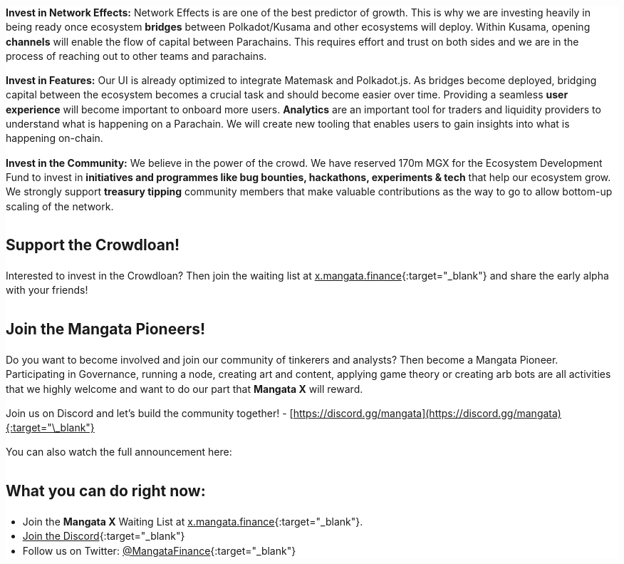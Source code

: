 **Invest in Network Effects:** Network Effects is are one of the best predictor of growth. This is why we are investing heavily in being ready once ecosystem **bridges** between Polkadot/Kusama and other ecosystems will deploy. Within Kusama, opening **channels** will enable the flow of capital between Parachains. This requires effort and trust on both sides and we are in the process of reaching out to other teams and parachains.

**Invest in Features:** Our UI is already optimized to integrate Matemask and Polkadot.js. As bridges become deployed, bridging capital between the ecosystem becomes a crucial task and should become easier over time. Providing a seamless **user experience** will become important to onboard more users. **Analytics** are an important tool for traders and liquidity providers to understand what is happening on a Parachain. We will create new tooling that enables users to gain insights into what is happening on-chain.

**Invest in the Community:** We believe in the power of the crowd. We have reserved 170m MGX for the Ecosystem Development Fund to invest in **initiatives and programmes like bug bounties, hackathons, experiments & tech** that help our ecosystem grow. We strongly support **treasury tipping** community members that make valuable contributions as the way to go to allow bottom-up scaling of the network.

## Support the Crowdloan!

Interested to invest in the Crowdloan? Then join the waiting list at [x.mangata.finance](https://x.mangata.finance/){:target="\_blank"} and share the early alpha with your friends!

## Join the Mangata Pioneers!

Do you want to become involved and join our community of tinkerers and analysts? Then become a Mangata Pioneer. Participating in Governance, running a node, creating art and content, applying game theory or creating arb bots are all activities that we highly welcome and want to do our part that **Mangata X** will reward.

Join us on Discord and let’s build the community together! - [https://discord.gg/mangata](https://discord.gg/mangata){:target="\_blank"}

You can also watch the full announcement here:

<iframe width="560" height="315" src="https://www.youtube.com/embed/em3pGh_cc84" title="YouTube video player" frameborder="0" allow="accelerometer; autoplay; clipboard-write; encrypted-media; gyroscope; picture-in-picture" allowfullscreen></iframe>


## What you can do right now:
- Join the **Mangata X** Waiting List at [x.mangata.finance](https://x.mangata.finance/){:target="\_blank"}.
- [Join the Discord](https://discord.gg/mangata){:target="\_blank"}
- Follow us on Twitter: [@MangataFinance](https://twitter.com/MangataFinance){:target="\_blank"}